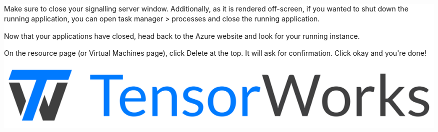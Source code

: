 Make sure to close your signalling server window. Additionally, as it is rendered off-screen, if you wanted to shut down the running application, you can open task manager > processes and close the running application.

Now that your applications have closed, head back to the Azure website and look for your running instance.

On the resource page (or Virtual Machines page), click Delete at the top. It will ask for confirmation. Click okay and you're done!

[![TensorWorks Logo](../Logo/logo.svg)](https://tensorworks.com.au/)